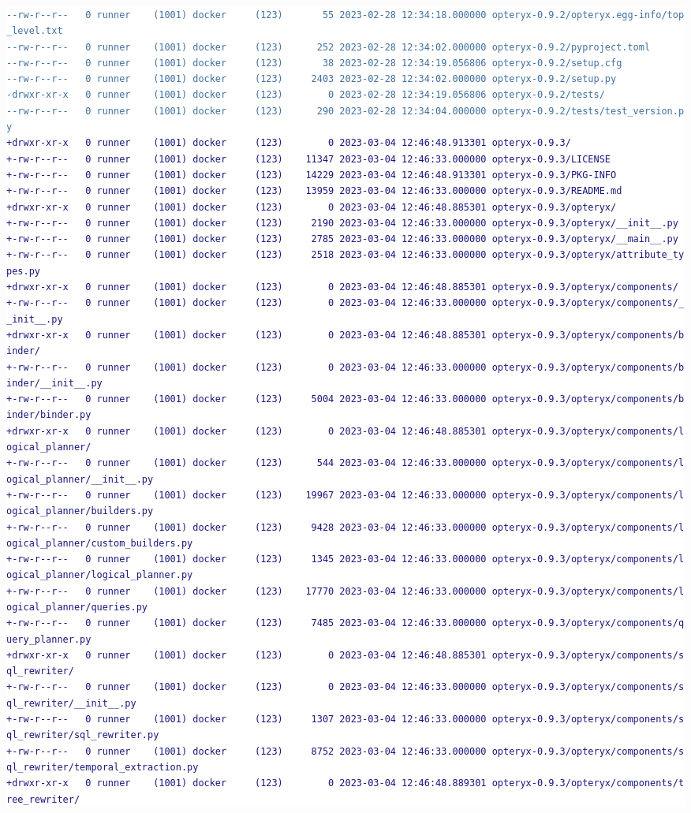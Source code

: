```diff
--rw-r--r--   0 runner    (1001) docker     (123)       55 2023-02-28 12:34:18.000000 opteryx-0.9.2/opteryx.egg-info/top_level.txt
--rw-r--r--   0 runner    (1001) docker     (123)      252 2023-02-28 12:34:02.000000 opteryx-0.9.2/pyproject.toml
--rw-r--r--   0 runner    (1001) docker     (123)       38 2023-02-28 12:34:19.056806 opteryx-0.9.2/setup.cfg
--rw-r--r--   0 runner    (1001) docker     (123)     2403 2023-02-28 12:34:02.000000 opteryx-0.9.2/setup.py
-drwxr-xr-x   0 runner    (1001) docker     (123)        0 2023-02-28 12:34:19.056806 opteryx-0.9.2/tests/
--rw-r--r--   0 runner    (1001) docker     (123)      290 2023-02-28 12:34:04.000000 opteryx-0.9.2/tests/test_version.py
+drwxr-xr-x   0 runner    (1001) docker     (123)        0 2023-03-04 12:46:48.913301 opteryx-0.9.3/
+-rw-r--r--   0 runner    (1001) docker     (123)    11347 2023-03-04 12:46:33.000000 opteryx-0.9.3/LICENSE
+-rw-r--r--   0 runner    (1001) docker     (123)    14229 2023-03-04 12:46:48.913301 opteryx-0.9.3/PKG-INFO
+-rw-r--r--   0 runner    (1001) docker     (123)    13959 2023-03-04 12:46:33.000000 opteryx-0.9.3/README.md
+drwxr-xr-x   0 runner    (1001) docker     (123)        0 2023-03-04 12:46:48.885301 opteryx-0.9.3/opteryx/
+-rw-r--r--   0 runner    (1001) docker     (123)     2190 2023-03-04 12:46:33.000000 opteryx-0.9.3/opteryx/__init__.py
+-rw-r--r--   0 runner    (1001) docker     (123)     2785 2023-03-04 12:46:33.000000 opteryx-0.9.3/opteryx/__main__.py
+-rw-r--r--   0 runner    (1001) docker     (123)     2518 2023-03-04 12:46:33.000000 opteryx-0.9.3/opteryx/attribute_types.py
+drwxr-xr-x   0 runner    (1001) docker     (123)        0 2023-03-04 12:46:48.885301 opteryx-0.9.3/opteryx/components/
+-rw-r--r--   0 runner    (1001) docker     (123)        0 2023-03-04 12:46:33.000000 opteryx-0.9.3/opteryx/components/__init__.py
+drwxr-xr-x   0 runner    (1001) docker     (123)        0 2023-03-04 12:46:48.885301 opteryx-0.9.3/opteryx/components/binder/
+-rw-r--r--   0 runner    (1001) docker     (123)        0 2023-03-04 12:46:33.000000 opteryx-0.9.3/opteryx/components/binder/__init__.py
+-rw-r--r--   0 runner    (1001) docker     (123)     5004 2023-03-04 12:46:33.000000 opteryx-0.9.3/opteryx/components/binder/binder.py
+drwxr-xr-x   0 runner    (1001) docker     (123)        0 2023-03-04 12:46:48.885301 opteryx-0.9.3/opteryx/components/logical_planner/
+-rw-r--r--   0 runner    (1001) docker     (123)      544 2023-03-04 12:46:33.000000 opteryx-0.9.3/opteryx/components/logical_planner/__init__.py
+-rw-r--r--   0 runner    (1001) docker     (123)    19967 2023-03-04 12:46:33.000000 opteryx-0.9.3/opteryx/components/logical_planner/builders.py
+-rw-r--r--   0 runner    (1001) docker     (123)     9428 2023-03-04 12:46:33.000000 opteryx-0.9.3/opteryx/components/logical_planner/custom_builders.py
+-rw-r--r--   0 runner    (1001) docker     (123)     1345 2023-03-04 12:46:33.000000 opteryx-0.9.3/opteryx/components/logical_planner/logical_planner.py
+-rw-r--r--   0 runner    (1001) docker     (123)    17770 2023-03-04 12:46:33.000000 opteryx-0.9.3/opteryx/components/logical_planner/queries.py
+-rw-r--r--   0 runner    (1001) docker     (123)     7485 2023-03-04 12:46:33.000000 opteryx-0.9.3/opteryx/components/query_planner.py
+drwxr-xr-x   0 runner    (1001) docker     (123)        0 2023-03-04 12:46:48.885301 opteryx-0.9.3/opteryx/components/sql_rewriter/
+-rw-r--r--   0 runner    (1001) docker     (123)        0 2023-03-04 12:46:33.000000 opteryx-0.9.3/opteryx/components/sql_rewriter/__init__.py
+-rw-r--r--   0 runner    (1001) docker     (123)     1307 2023-03-04 12:46:33.000000 opteryx-0.9.3/opteryx/components/sql_rewriter/sql_rewriter.py
+-rw-r--r--   0 runner    (1001) docker     (123)     8752 2023-03-04 12:46:33.000000 opteryx-0.9.3/opteryx/components/sql_rewriter/temporal_extraction.py
+drwxr-xr-x   0 runner    (1001) docker     (123)        0 2023-03-04 12:46:48.889301 opteryx-0.9.3/opteryx/components/tree_rewriter/
```